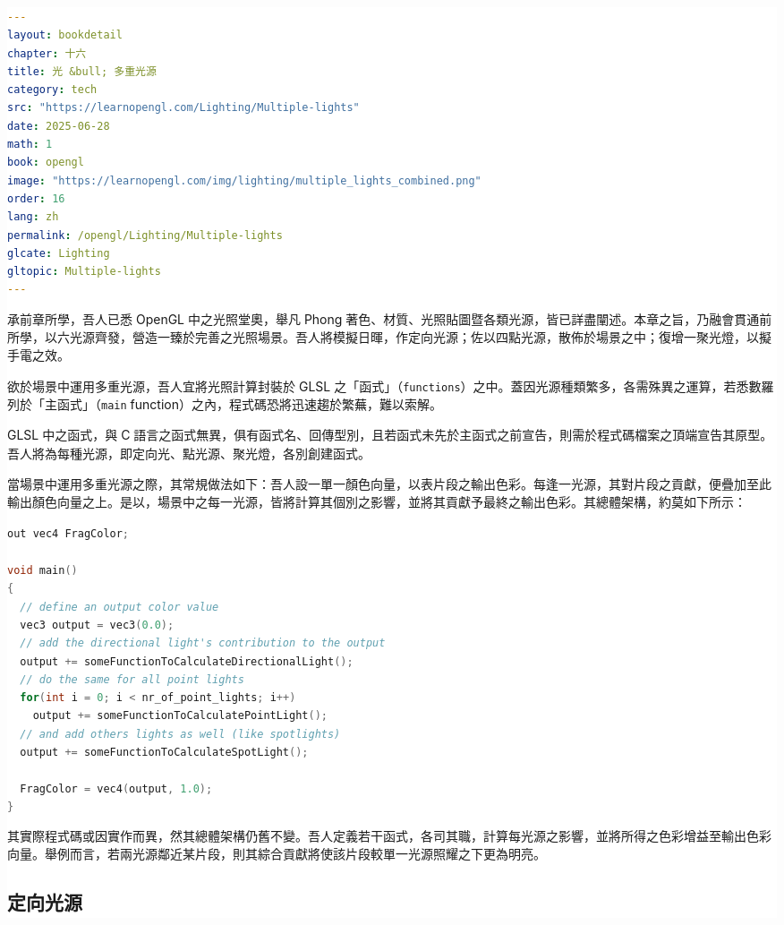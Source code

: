 ```yaml
---
layout: bookdetail
chapter: 十六
title: 光 &bull; 多重光源
category: tech
src: "https://learnopengl.com/Lighting/Multiple-lights"
date: 2025-06-28
math: 1
book: opengl
image: "https://learnopengl.com/img/lighting/multiple_lights_combined.png"
order: 16
lang: zh
permalink: /opengl/Lighting/Multiple-lights
glcate: Lighting
gltopic: Multiple-lights
---
```


承前章所學，吾人已悉 OpenGL 中之光照堂奧，舉凡 Phong 著色、材質、光照貼圖暨各類光源，皆已詳盡闡述。本章之旨，乃融會貫通前所學，以六光源齊發，營造一臻於完善之光照場景。吾人將模擬日暉，作定向光源；佐以四點光源，散佈於場景之中；復增一聚光燈，以擬手電之效。

欲於場景中運用多重光源，吾人宜將光照計算封裝於 GLSL 之「函式」（`functions`）之中。蓋因光源種類繁多，各需殊異之運算，若悉數羅列於「主函式」（`main` function）之內，程式碼恐將迅速趨於繁蕪，難以索解。

GLSL 中之函式，與 C 語言之函式無異，俱有函式名、回傳型別，且若函式未先於主函式之前宣告，則需於程式碼檔案之頂端宣告其原型。吾人將為每種光源，即定向光、點光源、聚光燈，各別創建函式。

當場景中運用多重光源之際，其常規做法如下：吾人設一單一顏色向量，以表片段之輸出色彩。每逢一光源，其對片段之貢獻，便疊加至此輸出顏色向量之上。是以，場景中之每一光源，皆將計算其個別之影響，並將其貢獻予最終之輸出色彩。其總體架構，約莫如下所示：

```cpp
out vec4 FragColor;

void main()
{
  // define an output color value
  vec3 output = vec3(0.0);
  // add the directional light's contribution to the output
  output += someFunctionToCalculateDirectionalLight();
  // do the same for all point lights
  for(int i = 0; i < nr_of_point_lights; i++)
  	output += someFunctionToCalculatePointLight();
  // and add others lights as well (like spotlights)
  output += someFunctionToCalculateSpotLight();

  FragColor = vec4(output, 1.0);
}
```

其實際程式碼或因實作而異，然其總體架構仍舊不變。吾人定義若干函式，各司其職，計算每光源之影響，並將所得之色彩增益至輸出色彩向量。舉例而言，若兩光源鄰近某片段，則其綜合貢獻將使該片段較單一光源照耀之下更為明亮。

## 定向光源
